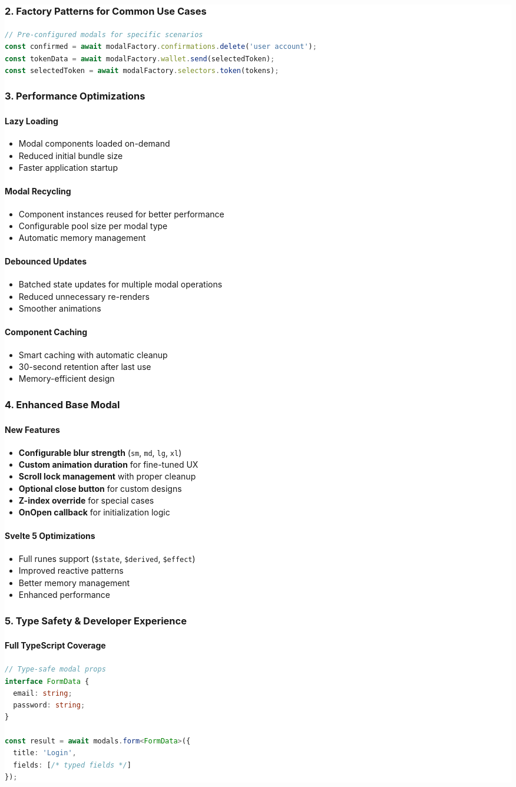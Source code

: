 ### 2. Factory Patterns for Common Use Cases
```typescript
// Pre-configured modals for specific scenarios
const confirmed = await modalFactory.confirmations.delete('user account');
const tokenData = await modalFactory.wallet.send(selectedToken);
const selectedToken = await modalFactory.selectors.token(tokens);
```

### 3. Performance Optimizations

#### Lazy Loading
- Modal components loaded on-demand
- Reduced initial bundle size
- Faster application startup

#### Modal Recycling
- Component instances reused for better performance
- Configurable pool size per modal type
- Automatic memory management

#### Debounced Updates
- Batched state updates for multiple modal operations
- Reduced unnecessary re-renders
- Smoother animations

#### Component Caching
- Smart caching with automatic cleanup
- 30-second retention after last use
- Memory-efficient design

### 4. Enhanced Base Modal

#### New Features
- **Configurable blur strength** (`sm`, `md`, `lg`, `xl`)
- **Custom animation duration** for fine-tuned UX
- **Scroll lock management** with proper cleanup
- **Optional close button** for custom designs
- **Z-index override** for special cases
- **OnOpen callback** for initialization logic

#### Svelte 5 Optimizations
- Full runes support (`$state`, `$derived`, `$effect`)
- Improved reactive patterns
- Better memory management
- Enhanced performance

### 5. Type Safety & Developer Experience

#### Full TypeScript Coverage
```typescript
// Type-safe modal props
interface FormData {
  email: string;
  password: string;
}

const result = await modals.form<FormData>({
  title: 'Login',
  fields: [/* typed fields */]
});
```
